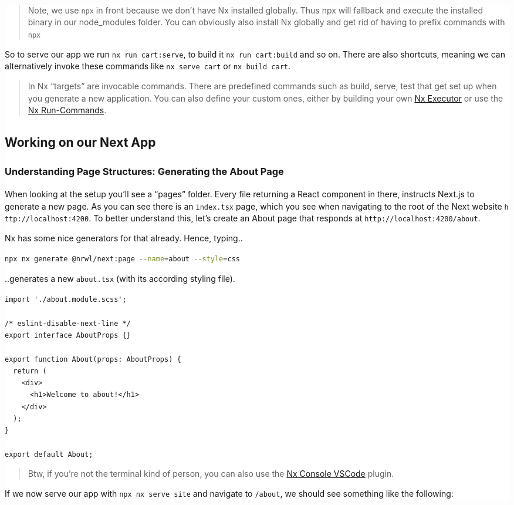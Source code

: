 > Note, we use `npx` in front because we don’t have Nx installed globally. Thus npx will fallback and execute the installed binary in our node_modules folder. You can obviously also install Nx globally and get rid of having to prefix commands with `npx`

So to serve our app we run `nx run cart:serve`, to build it `nx run cart:build` and so on. There are also shortcuts, meaning we can alternatively invoke these commands like `nx serve cart` or `nx build cart`.

> In Nx “targets” are invocable commands. There are predefined commands such as build, serve, test that get set up when you generate a new application. You can also define your custom ones, either by building your own [Nx Executor](https://nx.dev/latest/react/executors/using-builders) or use the [Nx Run-Commands](https://nx.dev/latest/react/workspace/run-commands-executor).

## Working on our Next App

### Understanding Page Structures: Generating the About Page

When looking at the setup you’ll see a “pages” folder. Every file returning a React component in there, instructs Next.js to generate a new page. As you can see there is an `index.tsx` page, which you see when navigating to the root of the Next website `http://localhost:4200`. To better understand this, let’s create an About page that responds at `http://localhost:4200/about`.

Nx has some nice generators for that already. Hence, typing..

```bash
npx nx generate @nrwl/next:page --name=about --style=css
```

..generates a new `about.tsx` (with its according styling file).

```tsx
import './about.module.scss';

/* eslint-disable-next-line */
export interface AboutProps {}

export function About(props: AboutProps) {
  return (
    <div>
      <h1>Welcome to about!</h1>
    </div>
  );
}

export default About;
```

> Btw, if you’re not the terminal kind of person, you can also use the [Nx Console VSCode](https://marketplace.visualstudio.com/items?itemName=nrwl.angular-console) plugin.

If we now serve our app with `npx nx serve site` and navigate to `/about`, we should see something like the following:

[](https://juristr.com/blog/assets/imgs/nextjs-nx-series/next-webapp-running.png)

